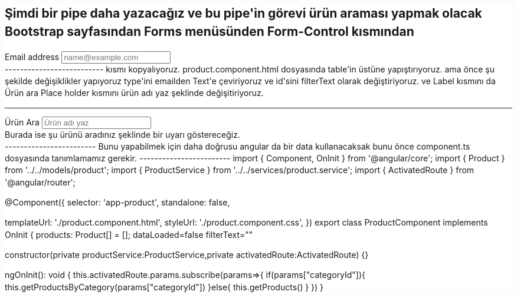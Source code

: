 Şimdi bir pipe daha yazacağız ve bu pipe'in görevi ürün araması yapmak olacak Bootstrap sayfasından Forms menüsünden Form-Control kısmından
--------------------------
<div class="mb-3">
  <label for="exampleFormControlInput1" class="form-label">Email address</label>
  <input type="email" class="form-control" id="exampleFormControlInput1" placeholder="name@example.com">
</div>
--------------------------
kısmı kopyalıyoruz. product.component.html dosyasında table'in üstüne yapıştırıyoruz. ama önce şu şekilde değişiklikler yapıyoruz type'ini emailden Text'e çeviriyoruz ve id'sini filterText olarak değiştiriyoruz. ve Label kısmını da Ürün ara Place holder kısmını ürün adı yaz şeklinde değişitiriyoruz.

-------------------------
 <div class="mb-3">
    <label for="filterText" class="form-label">Ürün Ara</label>
    <input type="text" class="form-control" id="filterText" placeholder="Ürün adı yaz">
  </div>
  <div>
    Burada ise şu ürünü aradınız şeklinde bir uyarı göstereceğiz.
  </div>
------------------------
Bunu yapabilmek için daha doğrusu angular da bir data kullanacaksak bunu önce component.ts dosyasında tanımlamamız gerekir.
------------------------
import { Component, OnInit } from '@angular/core';
import { Product } from '../../models/product';
import { ProductService } from '../../services/product.service';
import { ActivatedRoute } from '@angular/router';

@Component({
  selector: 'app-product',
  standalone: false,

  templateUrl: './product.component.html',
  styleUrl: './product.component.css',
})
export class ProductComponent implements OnInit {
  products: Product[] = [];
  dataLoaded=false
  filterText=""
 
  constructor(private productService:ProductService,private activatedRoute:ActivatedRoute) {}

  ngOnInit(): void {
  this.activatedRoute.params.subscribe(params=>{
    if(params["categoryId"]){
      this.getProductsByCategory(params["categoryId"])
    }else{
      this.getProducts()
    }
  })
  }
